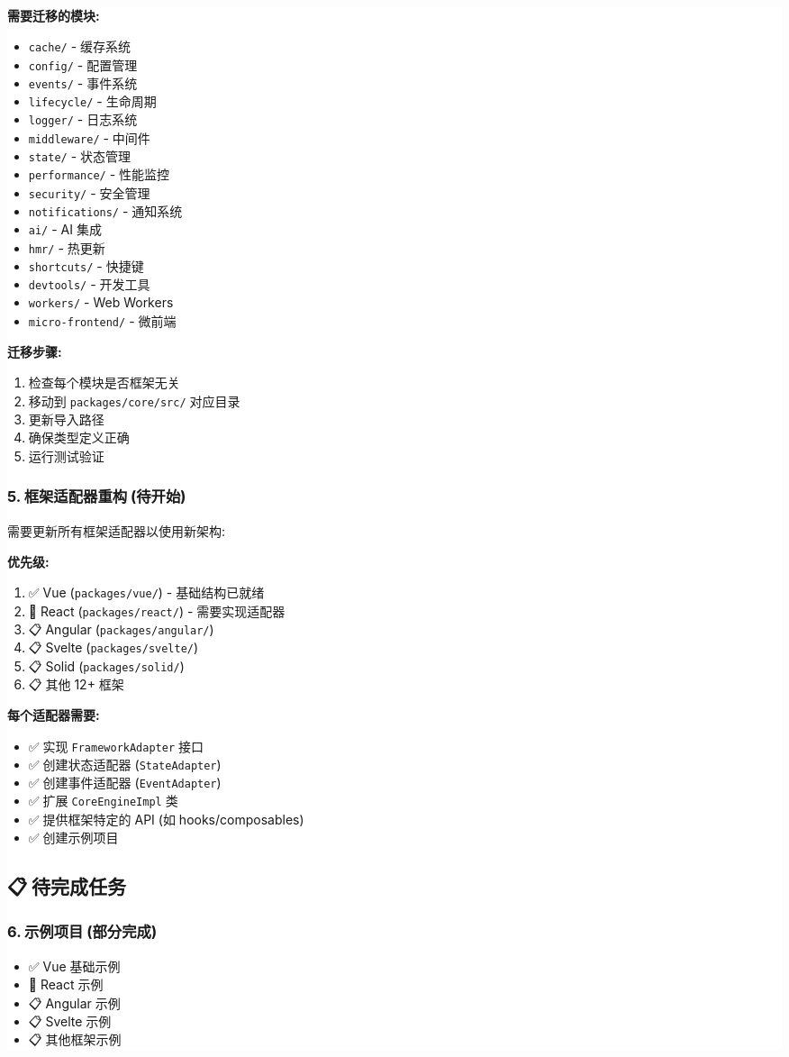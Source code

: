 **需要迁移的模块:**
- `cache/` - 缓存系统
- `config/` - 配置管理
- `events/` - 事件系统
- `lifecycle/` - 生命周期
- `logger/` - 日志系统
- `middleware/` - 中间件
- `state/` - 状态管理
- `performance/` - 性能监控
- `security/` - 安全管理
- `notifications/` - 通知系统
- `ai/` - AI 集成
- `hmr/` - 热更新
- `shortcuts/` - 快捷键
- `devtools/` - 开发工具
- `workers/` - Web Workers
- `micro-frontend/` - 微前端

**迁移步骤:**
1. 检查每个模块是否框架无关
2. 移动到 `packages/core/src/` 对应目录
3. 更新导入路径
4. 确保类型定义正确
5. 运行测试验证

### 5. 框架适配器重构 (待开始)
需要更新所有框架适配器以使用新架构:

**优先级:**
1. ✅ Vue (`packages/vue/`) - 基础结构已就绪
2. 🚧 React (`packages/react/`) - 需要实现适配器
3. 📋 Angular (`packages/angular/`)
4. 📋 Svelte (`packages/svelte/`)
5. 📋 Solid (`packages/solid/`)
6. 📋 其他 12+ 框架

**每个适配器需要:**
- ✅ 实现 `FrameworkAdapter` 接口
- ✅ 创建状态适配器 (`StateAdapter`)
- ✅ 创建事件适配器 (`EventAdapter`)
- ✅ 扩展 `CoreEngineImpl` 类
- ✅ 提供框架特定的 API (如 hooks/composables)
- ✅ 创建示例项目

## 📋 待完成任务

### 6. 示例项目 (部分完成)
- ✅ Vue 基础示例
- 🚧 React 示例
- 📋 Angular 示例
- 📋 Svelte 示例
- 📋 其他框架示例

